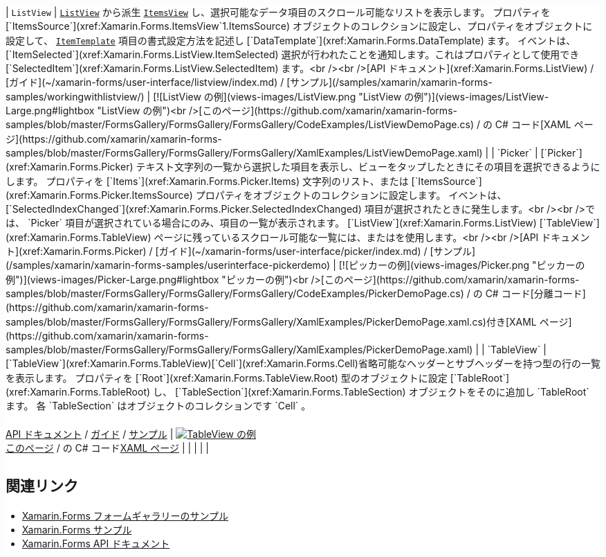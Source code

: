 | `ListView` | [`ListView`](xref:Xamarin.Forms.ListView) から派生 [`ItemsView`](xref:Xamarin.Forms.ItemsView`1) し、選択可能なデータ項目のスクロール可能なリストを表示します。 プロパティを [`ItemsSource`](xref:Xamarin.Forms.ItemsView`1.ItemsSource) オブジェクトのコレクションに設定し、プロパティをオブジェクトに設定して、 [`ItemTemplate`](xref:Xamarin.Forms.ItemsView`1.ItemTemplate) 項目の書式設定方法を記述し [`DataTemplate`](xref:Xamarin.Forms.DataTemplate) ます。 イベントは、 [`ItemSelected`](xref:Xamarin.Forms.ListView.ItemSelected) 選択が行われたことを通知します。これはプロパティとして使用でき [`SelectedItem`](xref:Xamarin.Forms.ListView.SelectedItem) ます。<br /><br />[API ドキュメント](xref:Xamarin.Forms.ListView)  / [ガイド](~/xamarin-forms/user-interface/listview/index.md)  / [サンプル](/samples/xamarin/xamarin-forms-samples/workingwithlistview/) | [![ListView の例](views-images/ListView.png "ListView の例")](views-images/ListView-Large.png#lightbox "ListView の例")<br />[このページ](https://github.com/xamarin/xamarin-forms-samples/blob/master/FormsGallery/FormsGallery/FormsGallery/CodeExamples/ListViewDemoPage.cs)  /  の C# コード[XAML ページ](https://github.com/xamarin/xamarin-forms-samples/blob/master/FormsGallery/FormsGallery/FormsGallery/XamlExamples/ListViewDemoPage.xaml) |
| `Picker` | [`Picker`](xref:Xamarin.Forms.Picker) テキスト文字列の一覧から選択した項目を表示し、ビューをタップしたときにその項目を選択できるようにします。 プロパティを [`Items`](xref:Xamarin.Forms.Picker.Items) 文字列のリスト、または [`ItemsSource`](xref:Xamarin.Forms.Picker.ItemsSource) プロパティをオブジェクトのコレクションに設定します。 イベントは、 [`SelectedIndexChanged`](xref:Xamarin.Forms.Picker.SelectedIndexChanged) 項目が選択されたときに発生します。<br /><br />では、 `Picker` 項目が選択されている場合にのみ、項目の一覧が表示されます。 [`ListView`](xref:Xamarin.Forms.ListView) [`TableView`](xref:Xamarin.Forms.TableView) ページに残っているスクロール可能な一覧には、またはを使用します。<br /><br />[API ドキュメント](xref:Xamarin.Forms.Picker)  / [ガイド](~/xamarin-forms/user-interface/picker/index.md)  / [サンプル](/samples/xamarin/xamarin-forms-samples/userinterface-pickerdemo) | [![ピッカーの例](views-images/Picker.png "ピッカーの例")](views-images/Picker-Large.png#lightbox "ピッカーの例")<br />[このページ](https://github.com/xamarin/xamarin-forms-samples/blob/master/FormsGallery/FormsGallery/FormsGallery/CodeExamples/PickerDemoPage.cs)  /  の C# コード[分離コード](https://github.com/xamarin/xamarin-forms-samples/blob/master/FormsGallery/FormsGallery/FormsGallery/XamlExamples/PickerDemoPage.xaml.cs)付き[XAML ページ](https://github.com/xamarin/xamarin-forms-samples/blob/master/FormsGallery/FormsGallery/FormsGallery/XamlExamples/PickerDemoPage.xaml) |
| `TableView` | [`TableView`](xref:Xamarin.Forms.TableView)[`Cell`](xref:Xamarin.Forms.Cell)省略可能なヘッダーとサブヘッダーを持つ型の行の一覧を表示します。 プロパティを [`Root`](xref:Xamarin.Forms.TableView.Root) 型のオブジェクトに設定 [`TableRoot`](xref:Xamarin.Forms.TableRoot) し、 [`TableSection`](xref:Xamarin.Forms.TableSection) オブジェクトをそのに追加し `TableRoot` ます。 各 `TableSection` はオブジェクトのコレクションです `Cell` 。<br /><br />[API ドキュメント](xref:Xamarin.Forms.TableView)  / [ガイド](~/xamarin-forms/user-interface/tableview.md)  / [サンプル](/samples/xamarin/xamarin-forms-samples/userinterface-tableview) | [![TableView の例](views-images/TableView.png "TableView の例")](views-images/TableView-Large.png#lightbox "TableView の例")<br />[このページ](https://github.com/xamarin/xamarin-forms-samples/blob/master/FormsGallery/FormsGallery/FormsGallery/CodeExamples/TableViewFormDemoPage.cs)  /  の C# コード[XAML ページ](https://github.com/xamarin/xamarin-forms-samples/blob/master/FormsGallery/FormsGallery/FormsGallery/XamlExamples/TableViewFormDemoPage.xaml) |
|     |     |     |

## <a name="related-links"></a>関連リンク

- [Xamarin.Forms フォームギャラリーのサンプル](/samples/xamarin/xamarin-forms-samples/formsgallery)
- [Xamarin.Forms サンプル](/samples/browse/?products=xamarin&term=Xamarin.Forms)
- [Xamarin.Forms API ドキュメント](/dotnet/api/xamarin.forms?view=xamarin-forms)